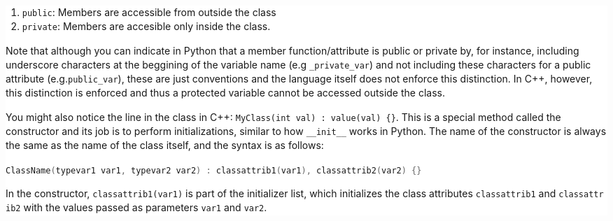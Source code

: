 1. `public`: Members are accessible from outside the class
1. `private`: Members are accesible only inside the class.

Note that although you can indicate in Python that a member function/attribute is public or private by, for instance, including underscore characters at the beggining of the variable name (e.g `_private_var`) and not including these characters for a public attribute (e.g.`public_var`), these are just conventions and the language itself does not enforce this distinction. In C++, however, this distinction is enforced and thus a protected variable cannot be accessed outside the class.

You might also notice the line in the class in C++: `MyClass(int val) : value(val) {}`. This is a special method called the constructor and its job is to perform initializations, similar to how `__init__` works in Python. The name of the constructor is always the same as the name of the class itself, and the syntax is as follows:

```cpp
ClassName(typevar1 var1, typevar2 var2) : classattrib1(var1), classattrib2(var2) {}
```

In the constructor, `classattrib1(var1)` is part of the initializer list, which initializes the class attributes `classattrib1` and `classattrib2` with the values passed as parameters `var1` and `var2`.

[^hard2read]: There are actual [competitions](https://en.wikipedia.org/wiki/International_Obfuscated_C_Code_Contest) where people take advantage of this and they compete to see who can make the hardest code to read in the most creative way.
[^arrsize]: If you are familiar with how NumPy implements arrays, you might realize that C++ arrays have a fixed size for tha same reason that NumPy arrays have a fixed size.